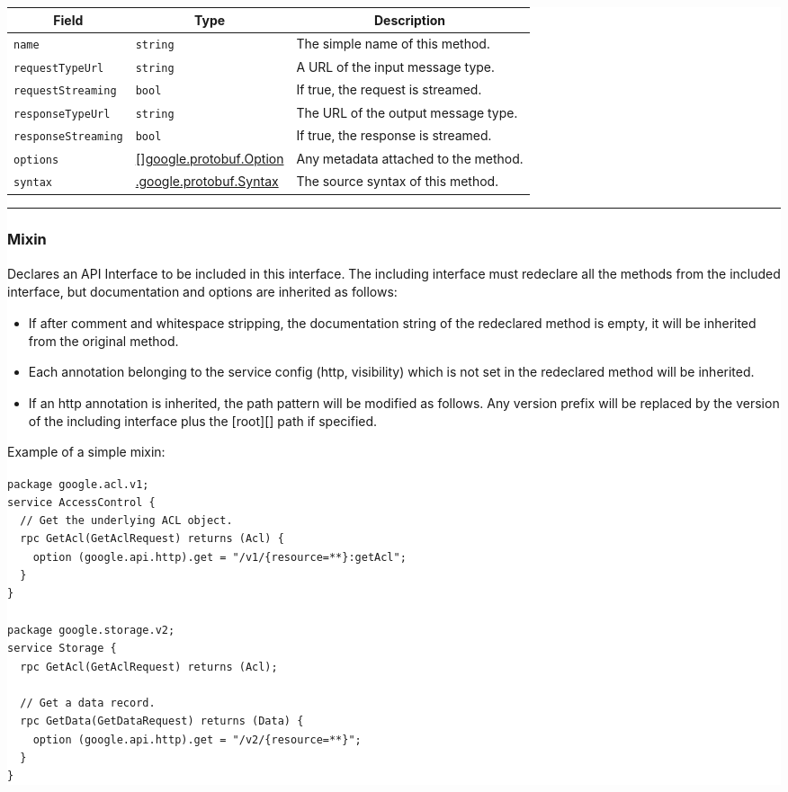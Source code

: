 | Field | Type | Description |
| ----- | ---- | ----------- | 
| `name` | `string` | The simple name of this method. |
| `requestTypeUrl` | `string` | A URL of the input message type. |
| `requestStreaming` | `bool` | If true, the request is streamed. |
| `responseTypeUrl` | `string` | The URL of the output message type. |
| `responseStreaming` | `bool` | If true, the response is streamed. |
| `options` | [[]google.protobuf.Option](../type.proto.sk/#option) | Any metadata attached to the method. |
| `syntax` | [.google.protobuf.Syntax](https://developers.google.com/protocol-buffers/docs/reference/csharp/class/google/protobuf/well-known-types/syntax) | The source syntax of this method. |




---
### Mixin

 
Declares an API Interface to be included in this interface. The including
interface must redeclare all the methods from the included interface, but
documentation and options are inherited as follows:

- If after comment and whitespace stripping, the documentation
  string of the redeclared method is empty, it will be inherited
  from the original method.

- Each annotation belonging to the service config (http,
  visibility) which is not set in the redeclared method will be
  inherited.

- If an http annotation is inherited, the path pattern will be
  modified as follows. Any version prefix will be replaced by the
  version of the including interface plus the [root][] path if
  specified.

Example of a simple mixin:

    package google.acl.v1;
    service AccessControl {
      // Get the underlying ACL object.
      rpc GetAcl(GetAclRequest) returns (Acl) {
        option (google.api.http).get = "/v1/{resource=**}:getAcl";
      }
    }

    package google.storage.v2;
    service Storage {
      rpc GetAcl(GetAclRequest) returns (Acl);

      // Get a data record.
      rpc GetData(GetDataRequest) returns (Data) {
        option (google.api.http).get = "/v2/{resource=**}";
      }
    }
